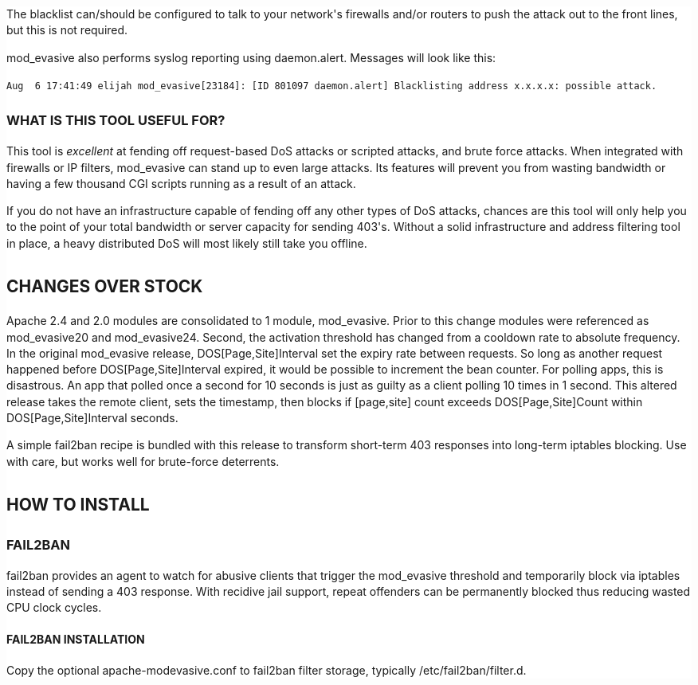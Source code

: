 The blacklist can/should be configured to talk to your network's firewalls
and/or routers to push the attack out to the front lines, but this is not
required.

mod_evasive also performs syslog reporting using daemon.alert.  Messages
will look like this:

`Aug  6 17:41:49 elijah mod_evasive[23184]: [ID 801097 daemon.alert] Blacklisting address x.x.x.x: possible attack.`

### WHAT IS THIS TOOL USEFUL FOR?

This tool is *excellent* at fending off request-based DoS attacks or scripted
attacks, and brute force attacks. When integrated with firewalls or IP filters,
mod_evasive can stand up to even large attacks. Its features will prevent you
from wasting bandwidth or having a few thousand CGI scripts running as a
result of an attack.

If you do not have an infrastructure capable of fending off any other types
of DoS attacks, chances are this tool will only help you to the point of
your total bandwidth or server capacity for sending 403's.  Without a solid
infrastructure and address filtering tool in place, a heavy distributed DoS
will most likely still take you offline.


## CHANGES OVER STOCK
Apache 2.4 and 2.0 modules are consolidated to 1 module, mod_evasive. Prior 
to this change modules were referenced as mod_evasive20 and mod_evasive24. 
Second, the activation threshold has changed from a cooldown rate to absolute
frequency. In the original mod_evasive release, DOS[Page,Site]Interval set the expiry
rate between requests. So long as another request happened before DOS[Page,Site]Interval
expired, it would be possible to increment the bean counter. For polling apps,
this is disastrous. An app that polled once a second for 10 seconds is just as guilty
as a client polling 10 times in 1 second. This altered release takes the remote client, 
sets the timestamp, then blocks if [page,site] count exceeds DOS[Page,Site]Count within 
DOS[Page,Site]Interval seconds.

A simple fail2ban recipe is bundled with this release to transform short-term
403 responses into long-term iptables blocking. Use with care, but works well for
brute-force deterrents.

## HOW TO INSTALL

### FAIL2BAN
fail2ban provides an agent to watch for abusive clients that trigger the
mod_evasive threshold and temporarily block via iptables instead of
sending a 403 response. With recidive jail support, repeat offenders can be
permanently blocked thus reducing wasted CPU clock cycles.

#### FAIL2BAN INSTALLATION
Copy the optional apache-modevasive.conf to fail2ban filter storage, 
typically /etc/fail2ban/filter.d.
